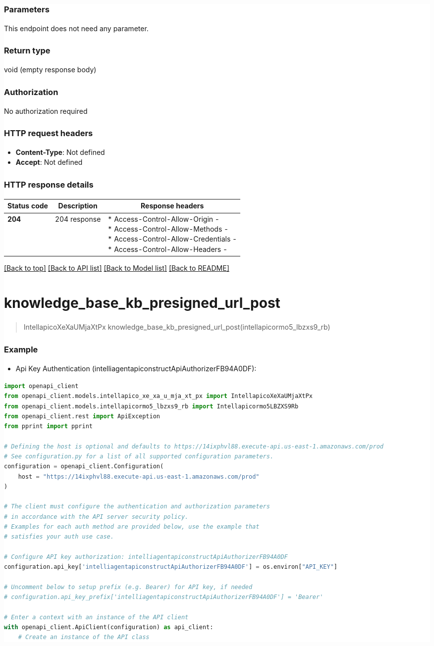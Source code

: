 

### Parameters

This endpoint does not need any parameter.

### Return type

void (empty response body)

### Authorization

No authorization required

### HTTP request headers

 - **Content-Type**: Not defined
 - **Accept**: Not defined

### HTTP response details

| Status code | Description | Response headers |
|-------------|-------------|------------------|
**204** | 204 response |  * Access-Control-Allow-Origin -  <br>  * Access-Control-Allow-Methods -  <br>  * Access-Control-Allow-Credentials -  <br>  * Access-Control-Allow-Headers -  <br>  |

[[Back to top]](#) [[Back to API list]](../README.md#documentation-for-api-endpoints) [[Back to Model list]](../README.md#documentation-for-models) [[Back to README]](../README.md)

# **knowledge_base_kb_presigned_url_post**
> IntellapicoXeXaUMjaXtPx knowledge_base_kb_presigned_url_post(intellapicormo5_lbzxs9_rb)



### Example

* Api Key Authentication (intelliagentapiconstructApiAuthorizerFB94A0DF):

```python
import openapi_client
from openapi_client.models.intellapico_xe_xa_u_mja_xt_px import IntellapicoXeXaUMjaXtPx
from openapi_client.models.intellapicormo5_lbzxs9_rb import Intellapicormo5LBZXS9Rb
from openapi_client.rest import ApiException
from pprint import pprint

# Defining the host is optional and defaults to https://14ixphvl88.execute-api.us-east-1.amazonaws.com/prod
# See configuration.py for a list of all supported configuration parameters.
configuration = openapi_client.Configuration(
    host = "https://14ixphvl88.execute-api.us-east-1.amazonaws.com/prod"
)

# The client must configure the authentication and authorization parameters
# in accordance with the API server security policy.
# Examples for each auth method are provided below, use the example that
# satisfies your auth use case.

# Configure API key authorization: intelliagentapiconstructApiAuthorizerFB94A0DF
configuration.api_key['intelliagentapiconstructApiAuthorizerFB94A0DF'] = os.environ["API_KEY"]

# Uncomment below to setup prefix (e.g. Bearer) for API key, if needed
# configuration.api_key_prefix['intelliagentapiconstructApiAuthorizerFB94A0DF'] = 'Bearer'

# Enter a context with an instance of the API client
with openapi_client.ApiClient(configuration) as api_client:
    # Create an instance of the API class
```